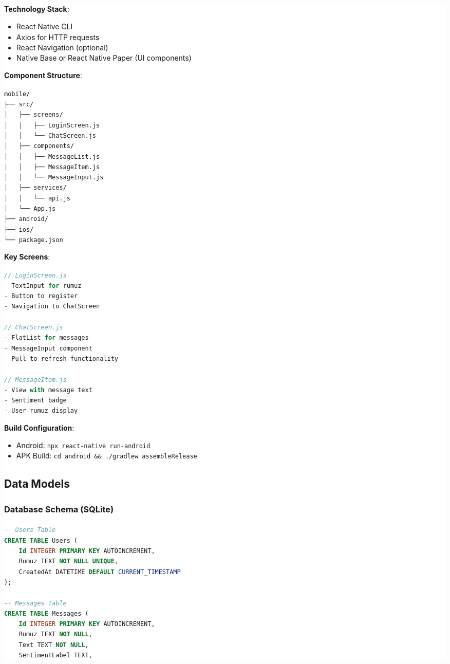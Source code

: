 **Technology Stack**:
- React Native CLI
- Axios for HTTP requests
- React Navigation (optional)
- Native Base or React Native Paper (UI components)

**Component Structure**:
```
mobile/
├── src/
│   ├── screens/
│   │   ├── LoginScreen.js
│   │   └── ChatScreen.js
│   ├── components/
│   │   ├── MessageList.js
│   │   ├── MessageItem.js
│   │   └── MessageInput.js
│   ├── services/
│   │   └── api.js
│   └── App.js
├── android/
├── ios/
└── package.json
```

**Key Screens**:

```javascript
// LoginScreen.js
- TextInput for rumuz
- Button to register
- Navigation to ChatScreen

// ChatScreen.js
- FlatList for messages
- MessageInput component
- Pull-to-refresh functionality

// MessageItem.js
- View with message text
- Sentiment badge
- User rumuz display
```

**Build Configuration**:
- Android: `npx react-native run-android`
- APK Build: `cd android && ./gradlew assembleRelease`

## Data Models

### Database Schema (SQLite)

```sql
-- Users Table
CREATE TABLE Users (
    Id INTEGER PRIMARY KEY AUTOINCREMENT,
    Rumuz TEXT NOT NULL UNIQUE,
    CreatedAt DATETIME DEFAULT CURRENT_TIMESTAMP
);

-- Messages Table
CREATE TABLE Messages (
    Id INTEGER PRIMARY KEY AUTOINCREMENT,
    Rumuz TEXT NOT NULL,
    Text TEXT NOT NULL,
    SentimentLabel TEXT,
```